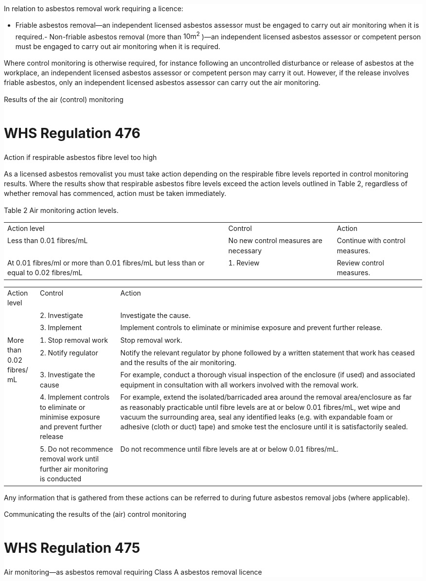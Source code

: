 In relation to asbestos removal work requiring a licence:

- Friable asbestos removal—an independent licensed asbestos assessor must be engaged to carry out air monitoring when it is required.- Non-friable asbestos removal (more than  $10 \text{m}^2$ )—an independent licensed asbestos assessor or competent person must be engaged to carry out air monitoring when it is required.

Where control monitoring is otherwise required, for instance following an uncontrolled disturbance or release of asbestos at the workplace, an independent licensed asbestos assessor or competent person may carry it out. However, if the release involves friable asbestos, only an independent licensed asbestos assessor can carry out the air monitoring.

Results of the air (control) monitoring

# WHS Regulation 476

Action if respirable asbestos fibre level too high

As a licensed asbestos removalist you must take action depending on the respirable fibre levels reported in control monitoring results. Where the results show that respirable asbestos fibre levels exceed the action levels outlined in Table 2, regardless of whether removal has commenced, action must be taken immediately.

Table 2 Air monitoring action levels.  

<table><tr><td>Action level</td><td>Control</td><td>Action</td></tr><tr><td>Less than 0.01 fibres/mL</td><td>No new control measures are necessary</td><td>Continue with control measures.</td></tr><tr><td>At 0.01 fibres/ml or more than 0.01 fibres/mL but less than or equal to 0.02 fibres/mL</td><td>1. Review</td><td>Review control measures.</td></tr></table>

<table><tr><td>Action level</td><td>Control</td><td>Action</td></tr><tr><td></td><td>2. Investigate</td><td>Investigate the cause.</td></tr><tr><td></td><td>3. Implement</td><td>Implement controls to eliminate or minimise exposure and prevent further release.</td></tr><tr><td rowspan="5">More than 0.02 fibres/mL</td><td>1. Stop removal work</td><td>Stop removal work.</td></tr><tr><td>2. Notify regulator</td><td>Notify the relevant regulator by phone followed by a written statement that work has ceased and the results of the air monitoring.</td></tr><tr><td>3. Investigate the cause</td><td>For example, conduct a thorough visual inspection of the enclosure (if used) and associated equipment in consultation with all workers involved with the removal work.</td></tr><tr><td>4. Implement controls to eliminate or minimise exposure and prevent further release</td><td>For example, extend the isolated/barricaded area around the removal area/enclosure as far as reasonably practicable until fibre levels are at or below 0.01 fibres/mL, wet wipe and vacuum the surrounding area, seal any identified leaks (e.g. with expandable foam or adhesive (cloth or duct) tape) and smoke test the enclosure until it is satisfactorily sealed.</td></tr><tr><td>5. Do not recommence removal work until further air monitoring is conducted</td><td>Do not recommence until fibre levels are at or below 0.01 fibres/mL.</td></tr></table>

Any information that is gathered from these actions can be referred to during future asbestos removal jobs (where applicable).

Communicating the results of the (air) control monitoring

# WHS Regulation 475

Air monitoring—as asbestos removal requiring Class A asbestos removal licence
